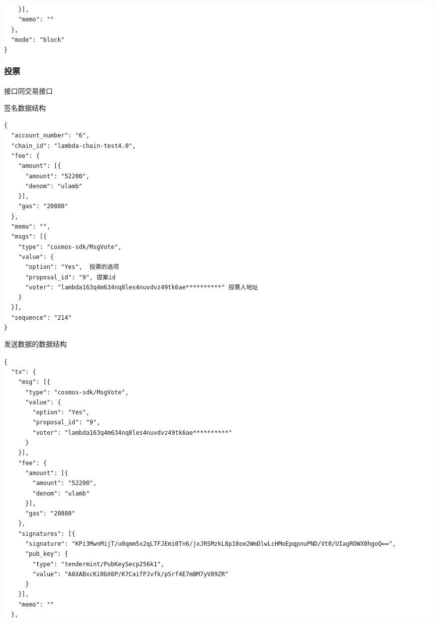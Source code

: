 ```
    }],
    "memo": ""
  },
  "mode": "block"
}
```

### 投票
接口同交易接口

签名数据结构

```
{
  "account_number": "6",
  "chain_id": "lambda-chain-test4.0",
  "fee": {
    "amount": [{
      "amount": "52200",
      "denom": "ulamb"
    }],
    "gas": "20880"
  },
  "memo": "",
  "msgs": [{
    "type": "cosmos-sdk/MsgVote",
    "value": {
      "option": "Yes",  投票的选项
      "proposal_id": "9", 提案id
      "voter": "lambda163q4m634nq8les4nuvdvz49tk6ae**********" 投票人地址
    }
  }],
  "sequence": "214"
}
```
发送数据的数据结构

```
{
  "tx": {
    "msg": [{
      "type": "cosmos-sdk/MsgVote",
      "value": {
        "option": "Yes",  
        "proposal_id": "9",  
        "voter": "lambda163q4m634nq8les4nuvdvz49tk6ae**********"  
      }
    }],
    "fee": {
      "amount": [{
        "amount": "52200",
        "denom": "ulamb"
      }],
      "gas": "20880"
    },
    "signatures": [{
      "signature": "KPi3MwnMijT/u0qmm5x2qLTFJEmi0Tn6/jxJRSMzkL8p18oe2WmDlwLcHMoEpqpnuPND/Vt0/UIagROWX0hgoQ==",
      "pub_key": {
        "type": "tendermint/PubKeySecp256k1",
        "value": "A8XABxcKi0bX6P/K7CaifPJvfk/pSrf4E7mBM7yV89ZR"
      }
    }],
    "memo": ""
  },
```